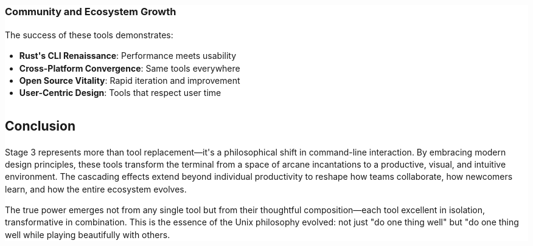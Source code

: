 ### Community and Ecosystem Growth
The success of these tools demonstrates:
- **Rust's CLI Renaissance**: Performance meets usability
- **Cross-Platform Convergence**: Same tools everywhere
- **Open Source Vitality**: Rapid iteration and improvement
- **User-Centric Design**: Tools that respect user time

## Conclusion

Stage 3 represents more than tool replacement—it's a philosophical shift in command-line interaction. By embracing modern design principles, these tools transform the terminal from a space of arcane incantations to a productive, visual, and intuitive environment. The cascading effects extend beyond individual productivity to reshape how teams collaborate, how newcomers learn, and how the entire ecosystem evolves.

The true power emerges not from any single tool but from their thoughtful composition—each tool excellent in isolation, transformative in combination. This is the essence of the Unix philosophy evolved: not just "do one thing well" but "do one thing well while playing beautifully with others.
